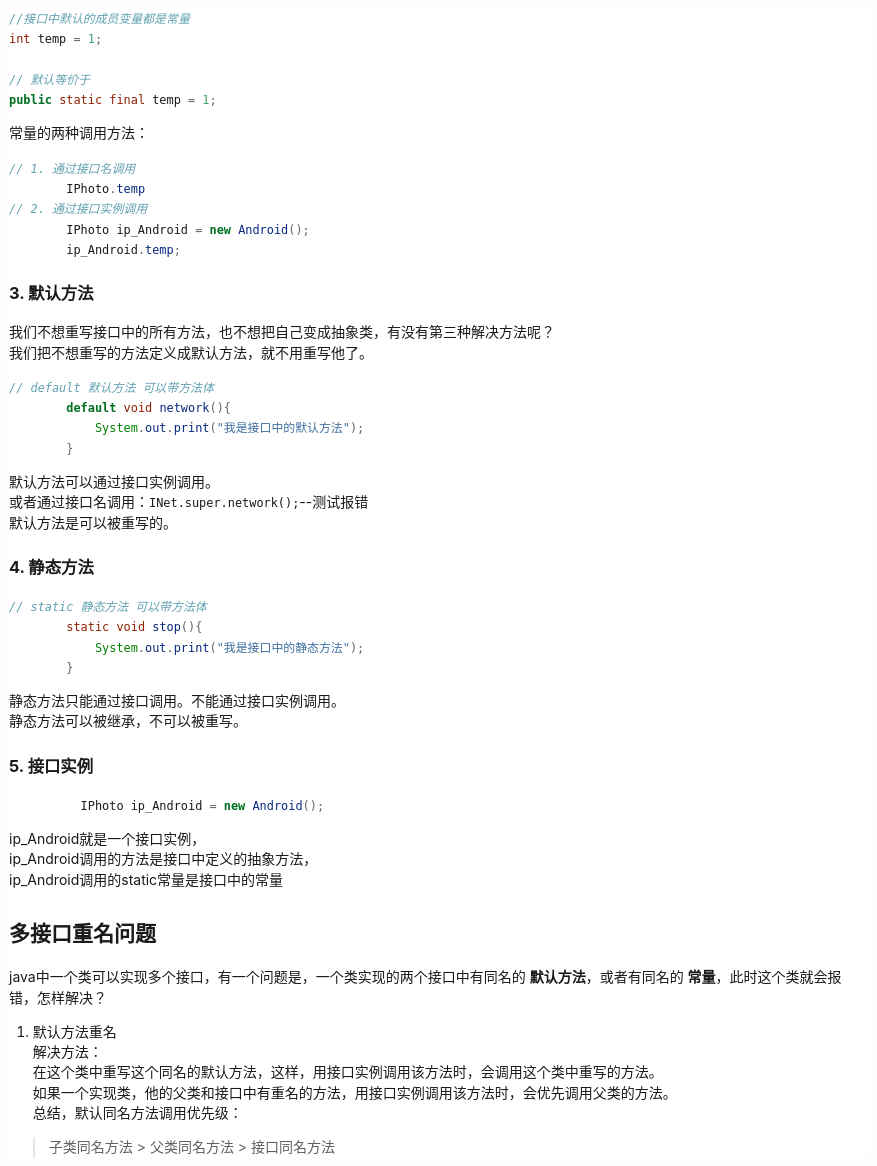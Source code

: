 ```java
//接口中默认的成员变量都是常量
int temp = 1;

// 默认等价于
public static final temp = 1;
```
常量的两种调用方法：  

```java
// 1. 通过接口名调用
		IPhoto.temp
// 2. 通过接口实例调用
		IPhoto ip_Android = new Android();
		ip_Android.temp;
```
### 3. 默认方法
我们不想重写接口中的所有方法，也不想把自己变成抽象类，有没有第三种解决方法呢？   
我们把不想重写的方法定义成默认方法，就不用重写他了。  

```java
// default 默认方法 可以带方法体
		default void network(){
			System.out.print("我是接口中的默认方法");
		}
```
默认方法可以通过接口实例调用。  
或者通过接口名调用：`INet.super.network();`--测试报错  
默认方法是可以被重写的。  
### 4. 静态方法

```java
// static 静态方法 可以带方法体
		static void stop(){
			System.out.print("我是接口中的静态方法");
		}
```
静态方法只能通过接口调用。不能通过接口实例调用。  
静态方法可以被继承，不可以被重写。  

### 5. 接口实例

```java
          IPhoto ip_Android = new Android();
```
ip_Android就是一个接口实例，  
ip_Android调用的方法是接口中定义的抽象方法，  
ip_Android调用的static常量是接口中的常量  

## 多接口重名问题
java中一个类可以实现多个接口，有一个问题是，一个类实现的两个接口中有同名的 **默认方法**，或者有同名的 **常量**，此时这个类就会报错，怎样解决？  
1. 默认方法重名  
解决方法：  
在这个类中重写这个同名的默认方法，这样，用接口实例调用该方法时，会调用这个类中重写的方法。   
如果一个实现类，他的父类和接口中有重名的方法，用接口实例调用该方法时，会优先调用父类的方法。   
总结，默认同名方法调用优先级：  
> 子类同名方法 > 父类同名方法 > 接口同名方法  
